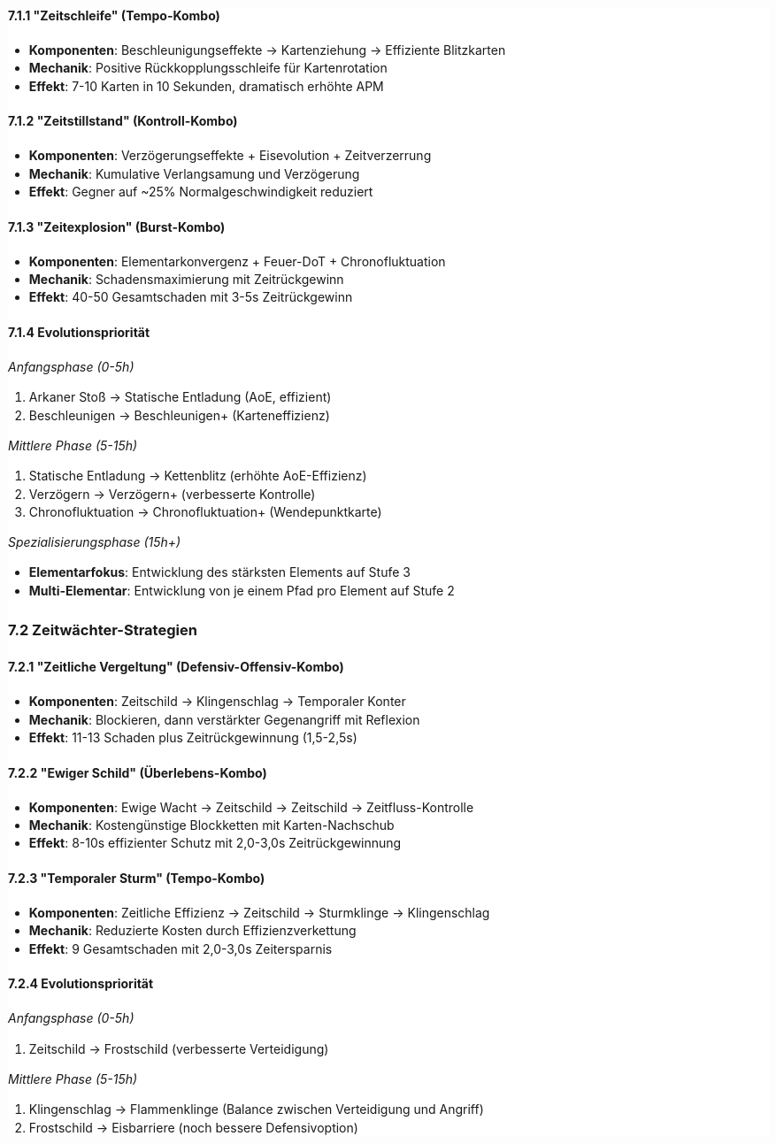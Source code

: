 #### 7.1.1 "Zeitschleife" (Tempo-Kombo)
- **Komponenten**: Beschleunigungseffekte → Kartenziehung → Effiziente Blitzkarten
- **Mechanik**: Positive Rückkopplungsschleife für Kartenrotation
- **Effekt**: 7-10 Karten in 10 Sekunden, dramatisch erhöhte APM

#### 7.1.2 "Zeitstillstand" (Kontroll-Kombo)
- **Komponenten**: Verzögerungseffekte + Eisevolution + Zeitverzerrung
- **Mechanik**: Kumulative Verlangsamung und Verzögerung
- **Effekt**: Gegner auf ~25% Normalgeschwindigkeit reduziert

#### 7.1.3 "Zeitexplosion" (Burst-Kombo)
- **Komponenten**: Elementarkonvergenz + Feuer-DoT + Chronofluktuation
- **Mechanik**: Schadensmaximierung mit Zeitrückgewinn
- **Effekt**: 40-50 Gesamtschaden mit 3-5s Zeitrückgewinn

#### 7.1.4 Evolutionspriorität

*Anfangsphase (0-5h)*
1. Arkaner Stoß → Statische Entladung (AoE, effizient)
2. Beschleunigen → Beschleunigen+ (Karteneffizienz)

*Mittlere Phase (5-15h)*
1. Statische Entladung → Kettenblitz (erhöhte AoE-Effizienz)
2. Verzögern → Verzögern+ (verbesserte Kontrolle)
3. Chronofluktuation → Chronofluktuation+ (Wendepunktkarte)

*Spezialisierungsphase (15h+)*
- **Elementarfokus**: Entwicklung des stärksten Elements auf Stufe 3
- **Multi-Elementar**: Entwicklung von je einem Pfad pro Element auf Stufe 2

### 7.2 Zeitwächter-Strategien

#### 7.2.1 "Zeitliche Vergeltung" (Defensiv-Offensiv-Kombo)
- **Komponenten**: Zeitschild → Klingenschlag → Temporaler Konter
- **Mechanik**: Blockieren, dann verstärkter Gegenangriff mit Reflexion
- **Effekt**: 11-13 Schaden plus Zeitrückgewinnung (1,5-2,5s)

#### 7.2.2 "Ewiger Schild" (Überlebens-Kombo)
- **Komponenten**: Ewige Wacht → Zeitschild → Zeitschild → Zeitfluss-Kontrolle
- **Mechanik**: Kostengünstige Blockketten mit Karten-Nachschub
- **Effekt**: 8-10s effizienter Schutz mit 2,0-3,0s Zeitrückgewinnung

#### 7.2.3 "Temporaler Sturm" (Tempo-Kombo)
- **Komponenten**: Zeitliche Effizienz → Zeitschild → Sturmklinge → Klingenschlag
- **Mechanik**: Reduzierte Kosten durch Effizienzverkettung
- **Effekt**: 9 Gesamtschaden mit 2,0-3,0s Zeitersparnis

#### 7.2.4 Evolutionspriorität

*Anfangsphase (0-5h)*
1. Zeitschild → Frostschild (verbesserte Verteidigung)

*Mittlere Phase (5-15h)*
1. Klingenschlag → Flammenklinge (Balance zwischen Verteidigung und Angriff)
2. Frostschild → Eisbarriere (noch bessere Defensivoption)
